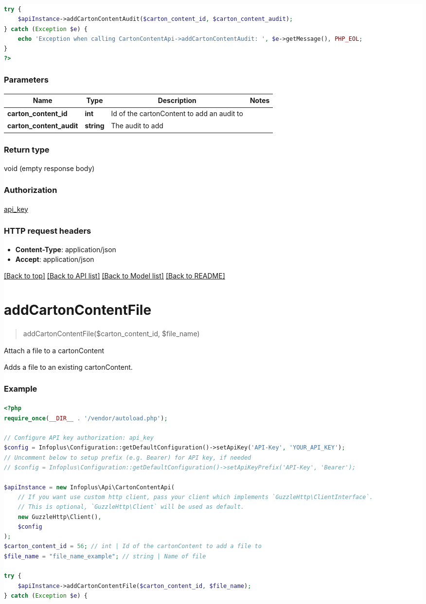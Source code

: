 ```php
try {
    $apiInstance->addCartonContentAudit($carton_content_id, $carton_content_audit);
} catch (Exception $e) {
    echo 'Exception when calling CartonContentApi->addCartonContentAudit: ', $e->getMessage(), PHP_EOL;
}
?>
```

### Parameters

Name | Type | Description  | Notes
------------- | ------------- | ------------- | -------------
 **carton_content_id** | **int**| Id of the cartonContent to add an audit to |
 **carton_content_audit** | **string**| The audit to add |

### Return type

void (empty response body)

### Authorization

[api_key](../../README.md#api_key)

### HTTP request headers

 - **Content-Type**: application/json
 - **Accept**: application/json

[[Back to top]](#) [[Back to API list]](../../README.md#documentation-for-api-endpoints) [[Back to Model list]](../../README.md#documentation-for-models) [[Back to README]](../../README.md)

# **addCartonContentFile**
> addCartonContentFile($carton_content_id, $file_name)

Attach a file to a cartonContent

Adds a file to an existing cartonContent.

### Example
```php
<?php
require_once(__DIR__ . '/vendor/autoload.php');

// Configure API key authorization: api_key
$config = Infoplus\Configuration::getDefaultConfiguration()->setApiKey('API-Key', 'YOUR_API_KEY');
// Uncomment below to setup prefix (e.g. Bearer) for API key, if needed
// $config = Infoplus\Configuration::getDefaultConfiguration()->setApiKeyPrefix('API-Key', 'Bearer');

$apiInstance = new Infoplus\Api\CartonContentApi(
    // If you want use custom http client, pass your client which implements `GuzzleHttp\ClientInterface`.
    // This is optional, `GuzzleHttp\Client` will be used as default.
    new GuzzleHttp\Client(),
    $config
);
$carton_content_id = 56; // int | Id of the cartonContent to add a file to
$file_name = "file_name_example"; // string | Name of file

try {
    $apiInstance->addCartonContentFile($carton_content_id, $file_name);
} catch (Exception $e) {
```